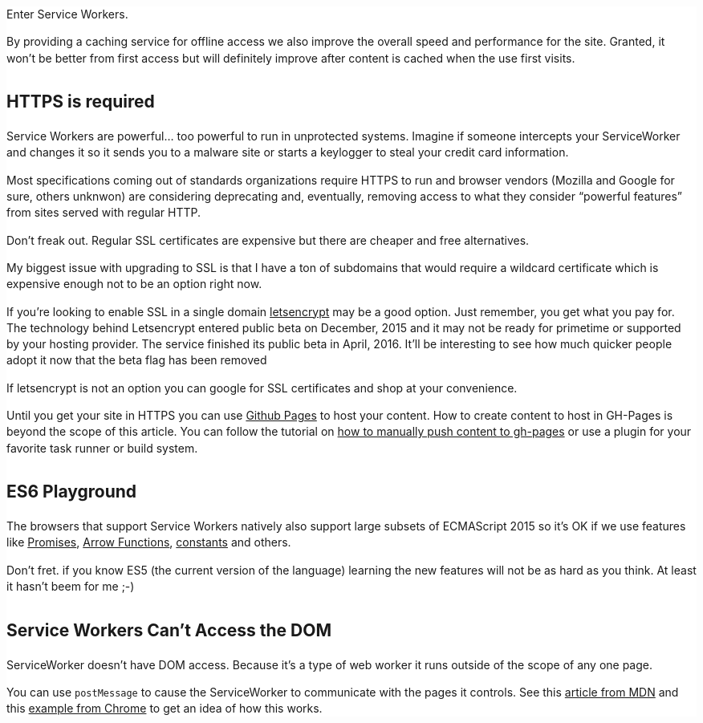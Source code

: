 Enter Service Workers.

By providing a caching service for offline access we also improve the overall speed and performance for the site. Granted, it won’t be better from first access but will definitely improve after content is cached when the use first visits.

## HTTPS is required

Service Workers are powerful… too powerful to run in unprotected systems. Imagine if someone intercepts your ServiceWorker and changes it so it sends you to a malware site or starts a keylogger to steal your credit card information.

Most specifications coming out of standards organizations require HTTPS to run and browser vendors (Mozilla and Google for sure, others unknwon) are considering deprecating and, eventually, removing access to what they consider “powerful features” from sites served with regular HTTP.

Don’t freak out. Regular SSL certificates are expensive but there are cheaper and free alternatives.

My biggest issue with upgrading to SSL is that I have a ton of subdomains that would require a wildcard certificate which is expensive enough not to be an option right now.

If you’re looking to enable SSL in a single domain [letsencrypt](https://letsencrypt.org/) may be a good option. Just remember, you get what you pay for. The technology behind Letsencrypt entered public beta on December, 2015 and it may not be ready for primetime or supported by your hosting provider. The service finished its public beta in April, 2016. It’ll be interesting to see how much quicker people adopt it now that the beta flag has been removed

If letsencrypt is not an option you can google for SSL certificates and shop at your convenience.

Until you get your site in HTTPS you can use [Github Pages](https://pages.github.com/) to host your content. How to create content to host in GH-Pages is beyond the scope of this article. You can follow the tutorial on [how to manually push content to gh-pages](https://help.github.com/articles/creating-project-pages-manually/) or use a plugin for your favorite task runner or build system.

## ES6 Playground

The browsers that support Service Workers natively also support large subsets of ECMAScript 2015 so it’s OK if we use features like [Promises](http://www.html5rocks.com/en/tutorials/es6/promises/), [Arrow Functions](http://www.sitepoint.com/es6-arrow-functions-new-fat-concise-syntax-javascript/), [constants](https://developer.mozilla.org/en-US/docs/Web/JavaScript/Reference/Statements/const) and others.

Don’t fret. if you know ES5 (the current version of the language) learning the new features will not be as hard as you think. At least it hasn’t beem for me ;-)

## Service Workers Can’t Access the DOM

ServiceWorker doesn’t have DOM access. Because it’s a type of web worker it runs outside of the scope of any one page.

You can use `postMessage` to cause the ServiceWorker to communicate with the pages it controls. See this [article from MDN](https://developer.mozilla.org/en-US/docs/Web/API/Client/postMessage) and this [example from Chrome](https://googlechrome.github.io/samples/service-worker/post-message/) to get an idea of how this works.
